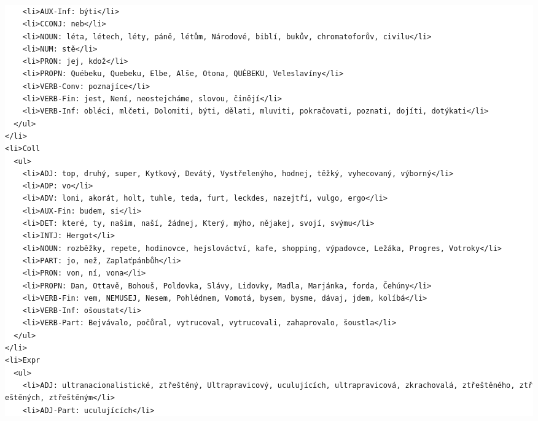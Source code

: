         <li>AUX-Inf: býti</li>
        <li>CCONJ: neb</li>
        <li>NOUN: léta, létech, léty, páně, létům, Národové, biblí, bukův, chromatoforův, civilu</li>
        <li>NUM: stě</li>
        <li>PRON: jej, kdož</li>
        <li>PROPN: Québeku, Quebeku, Elbe, Alše, Otona, QUÉBEKU, Veleslavíny</li>
        <li>VERB-Conv: poznajíce</li>
        <li>VERB-Fin: jest, Není, neostejcháme, slovou, činějí</li>
        <li>VERB-Inf: obléci, mlčeti, Dolomiti, býti, dělati, mluviti, pokračovati, poznati, dojíti, dotýkati</li>
      </ul>
    </li>
    <li>Coll
      <ul>
        <li>ADJ: top, druhý, super, Kytkový, Devátý, Vystřelenýho, hodnej, těžký, vyhecovaný, výborný</li>
        <li>ADP: vo</li>
        <li>ADV: loni, akorát, holt, tuhle, teda, furt, leckdes, nazejtří, vulgo, ergo</li>
        <li>AUX-Fin: budem, si</li>
        <li>DET: které, ty, našim, naší, žádnej, Který, mýho, nějakej, svojí, svýmu</li>
        <li>INTJ: Hergot</li>
        <li>NOUN: rozběžky, repete, hodinovce, hejslováctví, kafe, shopping, výpadovce, Ležáka, Progres, Votroky</li>
        <li>PART: jo, než, Zaplaťpánbůh</li>
        <li>PRON: von, ní, vona</li>
        <li>PROPN: Dan, Ottavě, Bohouš, Poldovka, Slávy, Lidovky, Madla, Marjánka, forda, Čehúny</li>
        <li>VERB-Fin: vem, NEMUSEJ, Nesem, Pohlédnem, Vomotá, bysem, bysme, dávaj, jdem, kolíbá</li>
        <li>VERB-Inf: ošoustat</li>
        <li>VERB-Part: Bejvávalo, počůral, vytrucoval, vytrucovali, zahaprovalo, šoustla</li>
      </ul>
    </li>
    <li>Expr
      <ul>
        <li>ADJ: ultranacionalistické, ztřeštěný, Ultrapravicový, uculujících, ultrapravicová, zkrachovalá, ztřeštěného, ztřeštěných, ztřeštěným</li>
        <li>ADJ-Part: uculujících</li>
